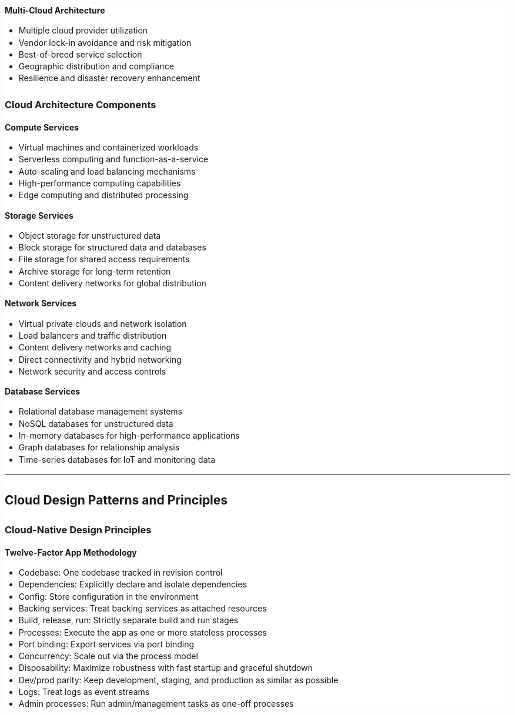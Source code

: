 **Multi-Cloud Architecture**
- Multiple cloud provider utilization
- Vendor lock-in avoidance and risk mitigation
- Best-of-breed service selection
- Geographic distribution and compliance
- Resilience and disaster recovery enhancement

### Cloud Architecture Components

**Compute Services**
- Virtual machines and containerized workloads
- Serverless computing and function-as-a-service
- Auto-scaling and load balancing mechanisms
- High-performance computing capabilities
- Edge computing and distributed processing

**Storage Services**
- Object storage for unstructured data
- Block storage for structured data and databases
- File storage for shared access requirements
- Archive storage for long-term retention
- Content delivery networks for global distribution

**Network Services**
- Virtual private clouds and network isolation
- Load balancers and traffic distribution
- Content delivery networks and caching
- Direct connectivity and hybrid networking
- Network security and access controls

**Database Services**
- Relational database management systems
- NoSQL databases for unstructured data
- In-memory databases for high-performance applications
- Graph databases for relationship analysis
- Time-series databases for IoT and monitoring data

---

## Cloud Design Patterns and Principles

### Cloud-Native Design Principles

**Twelve-Factor App Methodology**
- Codebase: One codebase tracked in revision control
- Dependencies: Explicitly declare and isolate dependencies
- Config: Store configuration in the environment
- Backing services: Treat backing services as attached resources
- Build, release, run: Strictly separate build and run stages
- Processes: Execute the app as one or more stateless processes
- Port binding: Export services via port binding
- Concurrency: Scale out via the process model
- Disposability: Maximize robustness with fast startup and graceful shutdown
- Dev/prod parity: Keep development, staging, and production as similar as possible
- Logs: Treat logs as event streams
- Admin processes: Run admin/management tasks as one-off processes
